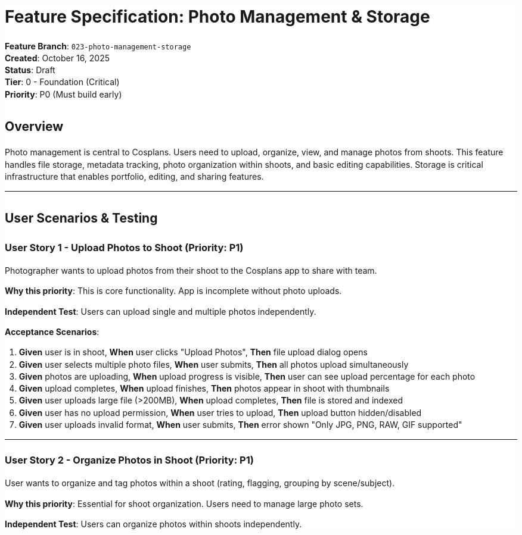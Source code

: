 # Feature Specification: Photo Management & Storage

**Feature Branch**: `023-photo-management-storage`  
**Created**: October 16, 2025  
**Status**: Draft  
**Tier**: 0 - Foundation (Critical)  
**Priority**: P0 (Must build early)

## Overview

Photo management is central to Cosplans. Users need to upload, organize, view, and manage photos from shoots. This feature handles file storage, metadata tracking, photo organization within shoots, and basic editing capabilities. Storage is critical infrastructure that enables portfolio, editing, and sharing features.

---

## User Scenarios & Testing

### User Story 1 - Upload Photos to Shoot (Priority: P1)

Photographer wants to upload photos from their shoot to the Cosplans app to share with team.

**Why this priority**: This is core functionality. App is incomplete without photo uploads.

**Independent Test**: Users can upload single and multiple photos independently.

**Acceptance Scenarios**:

1. **Given** user is in shoot, **When** user clicks "Upload Photos", **Then** file upload dialog opens
2. **Given** user selects multiple photo files, **When** user submits, **Then** all photos upload simultaneously
3. **Given** photos are uploading, **When** upload progress is visible, **Then** user can see upload percentage for each photo
4. **Given** upload completes, **When** upload finishes, **Then** photos appear in shoot with thumbnails
5. **Given** user uploads large file (>200MB), **When** upload completes, **Then** file is stored and indexed
6. **Given** user has no upload permission, **When** user tries to upload, **Then** upload button hidden/disabled
7. **Given** user uploads invalid format, **When** user submits, **Then** error shown "Only JPG, PNG, RAW, GIF supported"

---

### User Story 2 - Organize Photos in Shoot (Priority: P1)

User wants to organize and tag photos within a shoot (rating, flagging, grouping by scene/subject).

**Why this priority**: Essential for shoot organization. Users need to manage large photo sets.

**Independent Test**: Users can organize photos within shoots independently.
